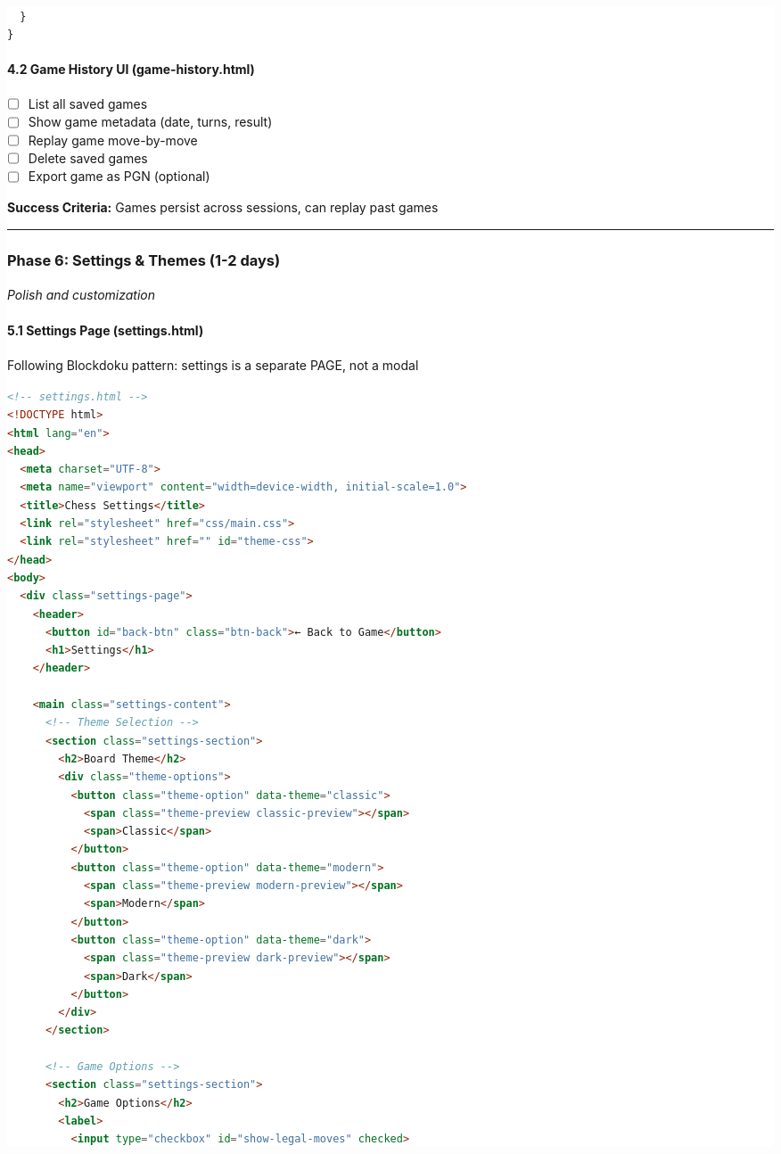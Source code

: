 ```javascript
  }
}
```

#### 4.2 Game History UI (game-history.html)
- [ ] List all saved games
- [ ] Show game metadata (date, turns, result)
- [ ] Replay game move-by-move
- [ ] Delete saved games
- [ ] Export game as PGN (optional)

**Success Criteria:** Games persist across sessions, can replay past games

---

### **Phase 6: Settings & Themes** (1-2 days)
*Polish and customization*

#### 5.1 Settings Page (settings.html)
Following Blockdoku pattern: settings is a separate PAGE, not a modal

```html
<!-- settings.html -->
<!DOCTYPE html>
<html lang="en">
<head>
  <meta charset="UTF-8">
  <meta name="viewport" content="width=device-width, initial-scale=1.0">
  <title>Chess Settings</title>
  <link rel="stylesheet" href="css/main.css">
  <link rel="stylesheet" href="" id="theme-css">
</head>
<body>
  <div class="settings-page">
    <header>
      <button id="back-btn" class="btn-back">← Back to Game</button>
      <h1>Settings</h1>
    </header>
    
    <main class="settings-content">
      <!-- Theme Selection -->
      <section class="settings-section">
        <h2>Board Theme</h2>
        <div class="theme-options">
          <button class="theme-option" data-theme="classic">
            <span class="theme-preview classic-preview"></span>
            <span>Classic</span>
          </button>
          <button class="theme-option" data-theme="modern">
            <span class="theme-preview modern-preview"></span>
            <span>Modern</span>
          </button>
          <button class="theme-option" data-theme="dark">
            <span class="theme-preview dark-preview"></span>
            <span>Dark</span>
          </button>
        </div>
      </section>
      
      <!-- Game Options -->
      <section class="settings-section">
        <h2>Game Options</h2>
        <label>
          <input type="checkbox" id="show-legal-moves" checked>
```